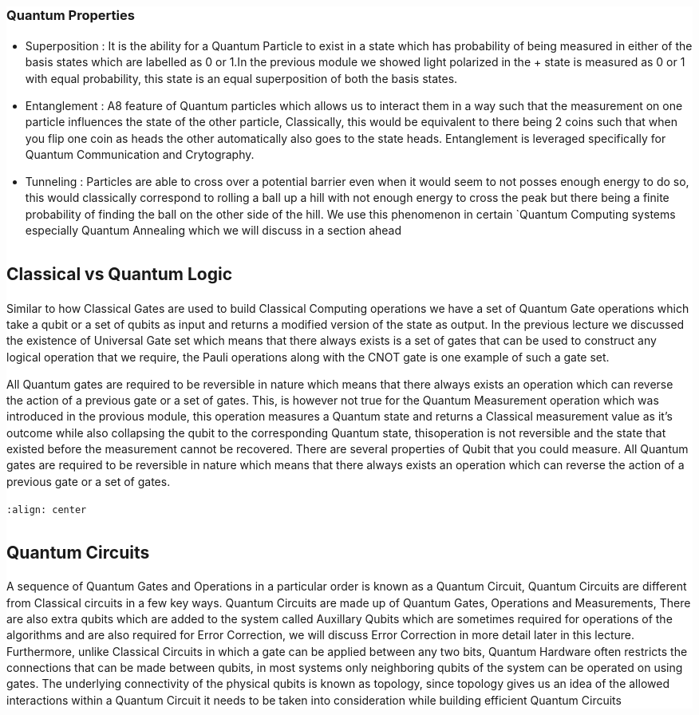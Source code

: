 ### Quantum Properties

- Superposition : It is the ability for a Quantum Particle to exist in a state which has probability of being measured in either of the basis states which are labelled as 0 or 1.In the previous module we showed light polarized in the + state is measured as 0 or 1 with equal probability, this state is an equal superposition of both the basis states.

- Entanglement : A8 feature of Quantum particles which allows us to interact them in a way such that the measurement on one particle influences the state of the other particle, Classically, this would be equivalent to there being 2 coins such that when you flip one coin as heads the other automatically also goes to the state heads. Entanglement is leveraged specifically for Quantum Communication and Crytography.

- Tunneling : Particles are able to cross over a potential barrier even when it would seem to not posses enough energy to do so, this would classically correspond to rolling a ball up a hill with not enough energy to cross the peak but there being a finite probability of finding the ball on the other side of the hill. We use this  phenomenon in certain `Quantum Computing systems especially Quantum Annealing which we will discuss in a section ahead


## Classical vs Quantum Logic 

Similar to how Classical Gates are used to build Classical Computing operations we have a set of Quantum Gate operations which take a qubit or a set of qubits as input and returns a modified version of the state as output. In the previous lecture we discussed the existence of Universal Gate set which means that there always exists is a set of gates that can be used to construct any logical operation that we require, the Pauli operations along with the CNOT gate is one example of such a gate set.


All Quantum gates are required to be reversible in nature which means that there always exists an operation which can reverse the action of a previous gate or a set of gates. This, is however not true for the Quantum Measurement operation which was introduced in the provious module, this operation measures a Quantum state and returns a Classical measurement value as it’s outcome while also collapsing the qubit to the corresponding Quantum state, thisoperation is not reversible and the state that existed before the measurement cannot be recovered. There are several properties of Qubit that you could measure. All Quantum gates are required to be reversible in nature which means that there always exists an operation which can reverse the action of a previous gate or a set of gates.


```{image} ./images/Quantum-Gates.png
:align: center
```


## Quantum Circuits

A sequence of Quantum Gates and Operations in a particular order is known as a Quantum Circuit, Quantum Circuits are different from Classical circuits in a few key ways. Quantum Circuits are made up of  Quantum Gates, Operations and Measurements, There are also extra qubits which are added to the system called Auxillary Qubits which are sometimes required for operations of the algorithms and are also required for Error Correction, we will discuss Error Correction in more detail later in this lecture. Furthermore, unlike Classical Circuits in which a gate can be applied between any two bits, Quantum Hardware often restricts the connections that can be made between qubits, in most systems only neighboring qubits of the system can be operated on using gates. The underlying connectivity of the physical qubits is known as topology, since topology gives us an idea of the allowed interactions within a Quantum Circuit it needs to be taken into consideration while building efficient Quantum Circuits
